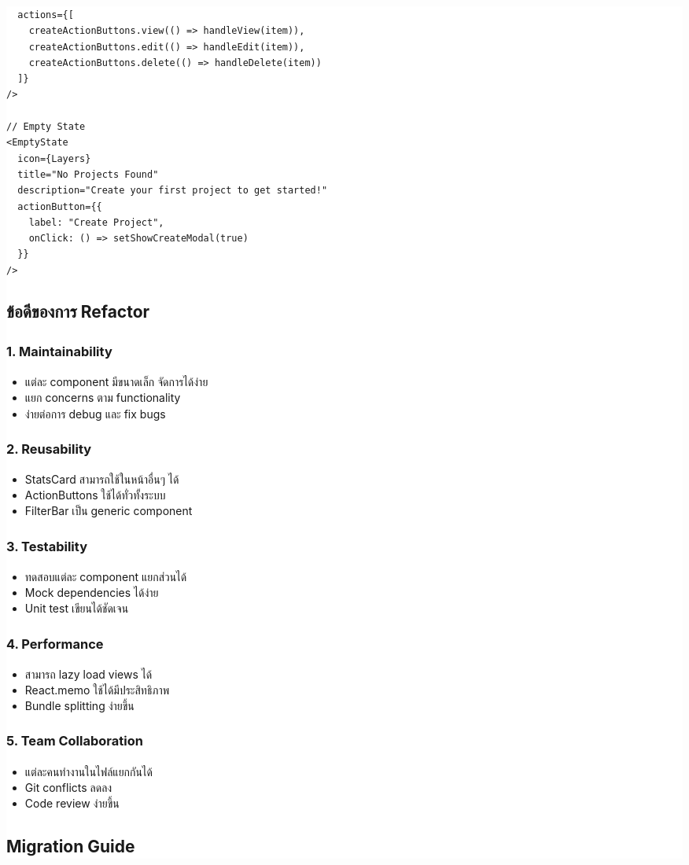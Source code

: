 ```tsx
  actions={[
    createActionButtons.view(() => handleView(item)),
    createActionButtons.edit(() => handleEdit(item)),
    createActionButtons.delete(() => handleDelete(item))
  ]}
/>

// Empty State
<EmptyState
  icon={Layers}
  title="No Projects Found"
  description="Create your first project to get started!"
  actionButton={{
    label: "Create Project",
    onClick: () => setShowCreateModal(true)
  }}
/>
```

## ข้อดีของการ Refactor

### 1. **Maintainability**
- แต่ละ component มีขนาดเล็ก จัดการได้ง่าย
- แยก concerns ตาม functionality
- ง่ายต่อการ debug และ fix bugs

### 2. **Reusability**
- StatsCard สามารถใช้ในหน้าอื่นๆ ได้
- ActionButtons ใช้ได้ทั่วทั้งระบบ
- FilterBar เป็น generic component

### 3. **Testability**
- ทดสอบแต่ละ component แยกส่วนได้
- Mock dependencies ได้ง่าย
- Unit test เขียนได้ชัดเจน

### 4. **Performance**
- สามารถ lazy load views ได้
- React.memo ใช้ได้มีประสิทธิภาพ
- Bundle splitting ง่ายขึ้น

### 5. **Team Collaboration**
- แต่ละคนทำงานในไฟล์แยกกันได้
- Git conflicts ลดลง
- Code review ง่ายขึ้น

## Migration Guide
